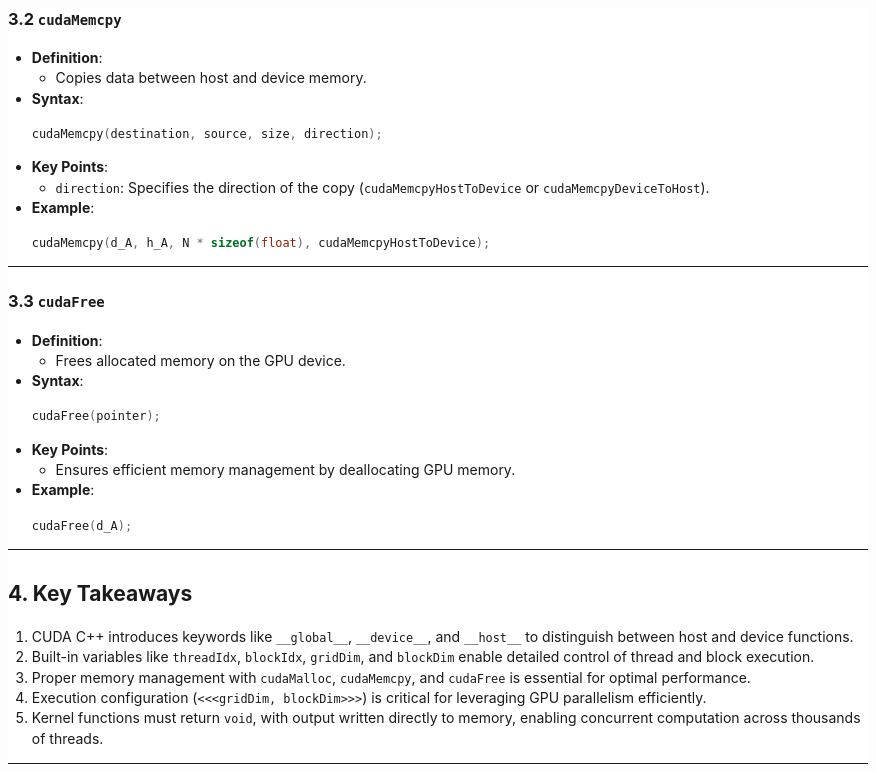 
### **3.2 `cudaMemcpy`**
- **Definition**:
    - Copies data between host and device memory.
- **Syntax**:
  ```cpp
  cudaMemcpy(destination, source, size, direction);
  ```
- **Key Points**:
    - `direction`: Specifies the direction of the copy (`cudaMemcpyHostToDevice` or `cudaMemcpyDeviceToHost`).
- **Example**:
  ```cpp
  cudaMemcpy(d_A, h_A, N * sizeof(float), cudaMemcpyHostToDevice);
  ```

---

### **3.3 `cudaFree`**
- **Definition**:
    - Frees allocated memory on the GPU device.
- **Syntax**:
  ```cpp
  cudaFree(pointer);
  ```
- **Key Points**:
    - Ensures efficient memory management by deallocating GPU memory.
- **Example**:
  ```cpp
  cudaFree(d_A);
  ```

---

## **4. Key Takeaways**
1. CUDA C++ introduces keywords like `__global__`, `__device__`, and `__host__` to distinguish between host and device functions.
2. Built-in variables like `threadIdx`, `blockIdx`, `gridDim`, and `blockDim` enable detailed control of thread and block execution.
3. Proper memory management with `cudaMalloc`, `cudaMemcpy`, and `cudaFree` is essential for optimal performance.
4. Execution configuration (`<<<gridDim, blockDim>>>`) is critical for leveraging GPU parallelism efficiently.
5. Kernel functions must return `void`, with output written directly to memory, enabling concurrent computation across thousands of threads.

---